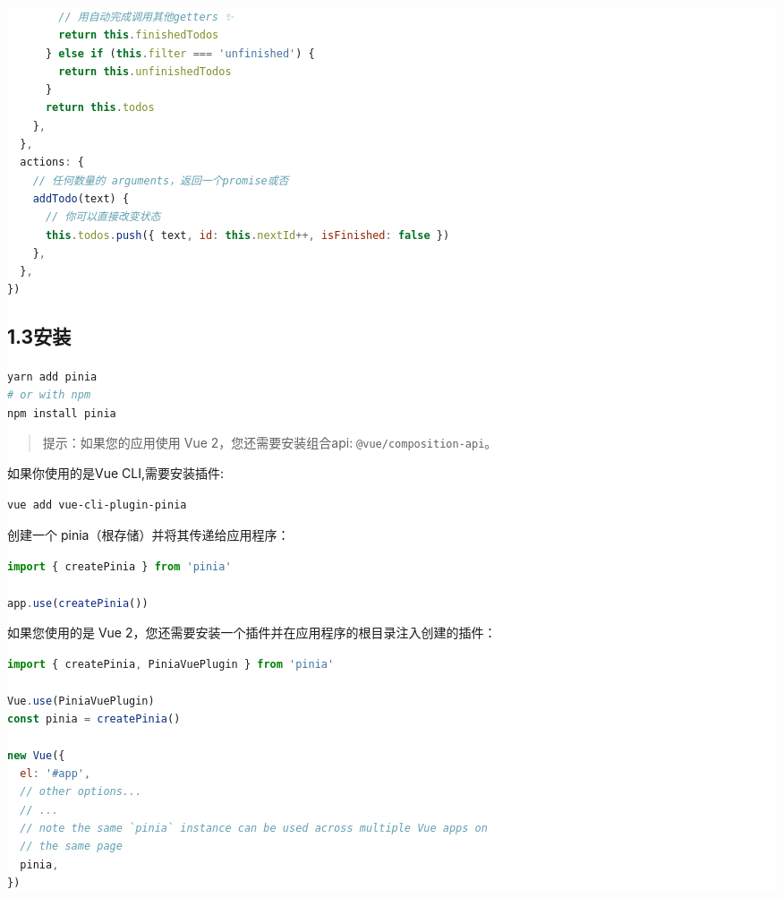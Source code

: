 ```js
        // 用自动完成调用其他getters ✨
        return this.finishedTodos
      } else if (this.filter === 'unfinished') {
        return this.unfinishedTodos
      }
      return this.todos
    },
  },
  actions: {
    // 任何数量的 arguments，返回一个promise或否 
    addTodo(text) {
      // 你可以直接改变状态
      this.todos.push({ text, id: this.nextId++, isFinished: false })
    },
  },
})
```

## 1.3安装

```sh
yarn add pinia
# or with npm
npm install pinia
```

> 提示：如果您的应用使用 Vue 2，您还需要安装组合api: `@vue/composition-api`。
>

如果你使用的是Vue CLI,需要安装插件:

```sh
vue add vue-cli-plugin-pinia
```

创建一个 pinia（根存储）并将其传递给应用程序：

```js
import { createPinia } from 'pinia'

app.use(createPinia())
```

如果您使用的是 Vue 2，您还需要安装一个插件并在应用程序的根目录注入创建的插件：

```js
import { createPinia, PiniaVuePlugin } from 'pinia'

Vue.use(PiniaVuePlugin)
const pinia = createPinia()

new Vue({
  el: '#app',
  // other options...
  // ...
  // note the same `pinia` instance can be used across multiple Vue apps on
  // the same page
  pinia,
})
```
